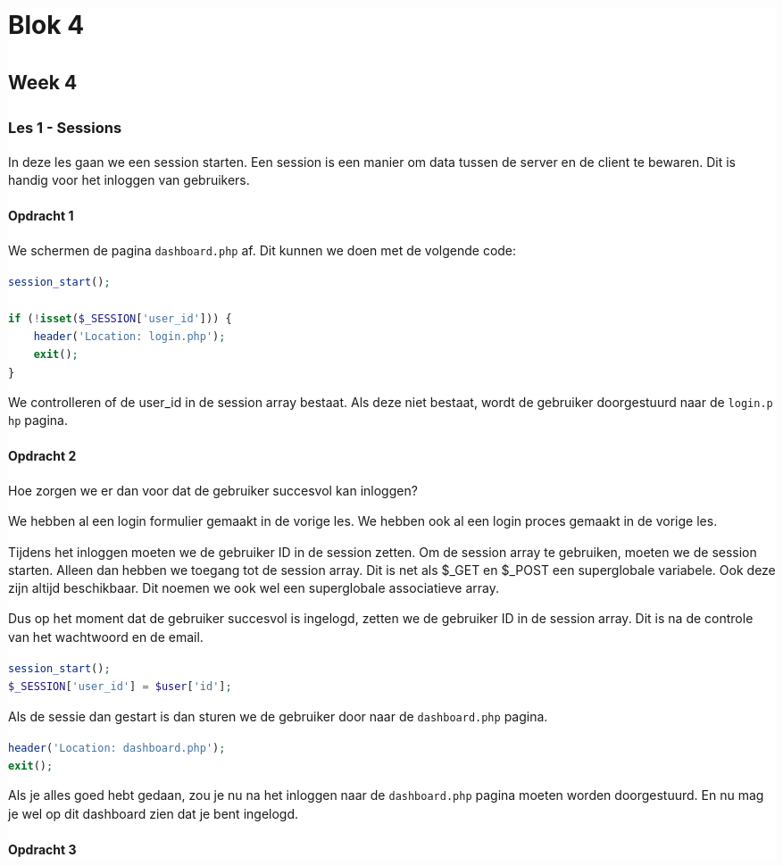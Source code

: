 # Blok 4

## Week 4

### Les 1 - Sessions

In deze les gaan we een session starten. Een session is een manier om data tussen de server en de client te bewaren. Dit is handig voor het inloggen van gebruikers.

#### Opdracht 1

We schermen de pagina `dashboard.php` af. Dit kunnen we doen met de volgende code:

```php
session_start();

if (!isset($_SESSION['user_id'])) {
    header('Location: login.php');
    exit();
}
``` 

We controlleren of de user_id in de session array bestaat. Als deze niet bestaat, wordt de gebruiker doorgestuurd naar de `login.php` pagina.

#### Opdracht 2

Hoe zorgen we er dan voor dat de gebruiker succesvol kan inloggen?

We hebben al een login formulier gemaakt in de vorige les. We hebben ook al een login proces gemaakt in de vorige les.

Tijdens het inloggen moeten we de gebruiker ID in de session zetten. Om de session array te gebruiken, moeten we de session starten. Alleen dan hebben we toegang tot de session array. Dit is net als $_GET en $_POST een superglobale variabele. Ook deze zijn altijd beschikbaar. 
Dit noemen we ook wel een superglobale associatieve array.

Dus op het moment dat de gebruiker succesvol is ingelogd, zetten we de gebruiker ID in de session array. Dit is na de controle van het wachtwoord en de email.

```php
session_start();
$_SESSION['user_id'] = $user['id'];
```

Als de sessie dan gestart is dan sturen we de gebruiker door naar de `dashboard.php` pagina.

```php
header('Location: dashboard.php');
exit();
```

Als je alles goed hebt gedaan, zou je nu na het inloggen naar de `dashboard.php` pagina moeten worden doorgestuurd. En nu mag je wel op dit dashboard zien dat je bent ingelogd.

#### Opdracht 3
